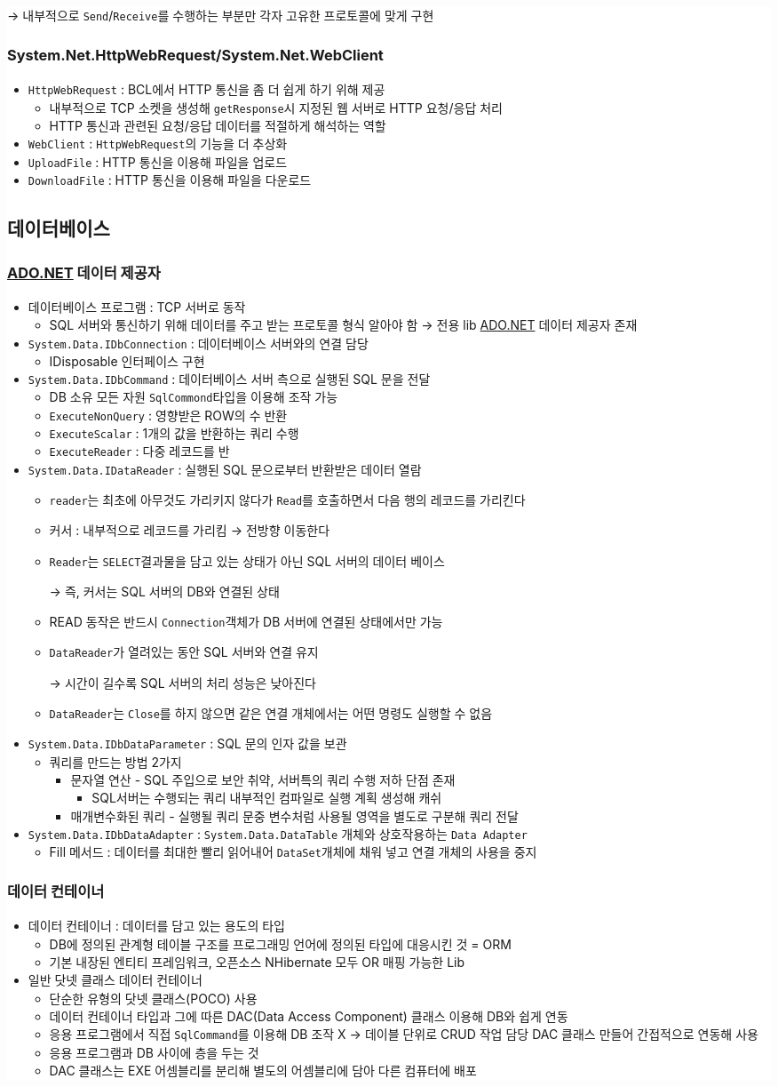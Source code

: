 → 내부적으로 `Send`/`Receive`를 수행하는 부분만 각자 고유한 프로토콜에 맞게 구현

### System.Net.HttpWebRequest/System.Net.WebClient

- `HttpWebRequest` : BCL에서 HTTP 통신을 좀 더 쉽게 하기 위해 제공
    - 내부적으로 TCP 소켓을 생성해 `getResponse`시 지정된 웹 서버로 HTTP 요청/응답 처리
    - HTTP 통신과 관련된 요청/응답 데이터를 적절하게 해석하는 역할
- `WebClient` : `HttpWebRequest`의 기능을 더 추상화
- `UploadFile` : HTTP 통신을 이용해 파일을 업로드
- `DownloadFile` : HTTP 통신을 이용해 파일을 다운로드

## 데이터베이스

### [ADO.NET](http://ADO.NET) 데이터 제공자

- 데이터베이스 프로그램 : TCP 서버로 동작
    - SQL 서버와 통신하기 위해 데이터를 주고 받는 프로토콜 형식 알아야 함 → 전용 lib [ADO.NET](http://ADO.NET) 데이터 제공자 존재
- `System.Data.IDbConnection` : 데이터베이스 서버와의 연결 담당
    - IDisposable 인터페이스 구현
- `System.Data.IDbCommand` : 데이터베이스  서버 측으로 실행된 SQL 문을 전달
    - DB 소유 모든 자원 `SqlCommond`타입을 이용해 조작 가능
    - `ExecuteNonQuery` : 영향받은 ROW의 수 반환
    - `ExecuteScalar` : 1개의 값을 반환하는 쿼리 수행
    - `ExecuteReader` : 다중 레코드를 반
- `System.Data.IDataReader` : 실행된 SQL 문으로부터 반환받은 데이터 열람
    - `reader`는 최초에 아무것도 가리키지 않다가 `Read`를 호출하면서 다음 행의 레코드를 가리킨다
    - 커서 : 내부적으로 레코드를 가리킴 → 전방향 이동한다
    - `Reader`는 `SELECT`결과물을 담고 있는 상태가 아닌 SQL 서버의 데이터 베이스
        
        → 즉, 커서는 SQL 서버의 DB와 연결된 상태
        
    - READ 동작은 반드시 `Connection`객체가 DB 서버에 연결된 상태에서만 가능
    - `DataReader`가 열려있는 동안 SQL 서버와 연결 유지
        
        → 시간이 길수록 SQL 서버의 처리 성능은 낮아진다
        
    - `DataReader`는 `Close`를 하지 않으면 같은 연결 개체에서는 어떤 명령도 실행할 수 없음
- `System.Data.IDbDataParameter` : SQL 문의 인자 값을 보관
    - 쿼리를 만드는 방법 2가지
        - 문자열 연산 - SQL 주입으로 보안 취약, 서버특의 쿼리 수행 저하 단점 존재
            - SQL서버는 수행되는 쿼리 내부적인 컴파일로 실행 계획 생성해 캐쉬
        - 매개변수화된 쿼리 - 실행될 쿼리 문중 변수처럼 사용될 영역을 별도로 구분해 쿼리 전달
- `System.Data.IDbDataAdapter` : `System.Data.DataTable` 개체와 상호작용하는 `Data Adapter`
    - Fill 메서드 : 데이터를 최대한 빨리 읽어내어 `DataSet`개체에 채워 넣고 연결 개체의 사용을 중지

### 데이터 컨테이너

- 데이터 컨테이너 : 데이터를 담고 있는 용도의 타입
    - DB에 정의된 관계형 테이블 구조를 프로그래밍 언어에 정의된 타입에 대응시킨 것 = ORM
    - 기본 내장된 엔티티 프레임워크, 오픈소스 NHibernate 모두 OR 매핑 가능한 Lib
- 일반 닷넷 클래스 데이터 컨테이너
    - 단순한 유형의 닷넷 클래스(POCO) 사용
    - 데이터 컨테이너 타입과 그에 따른 DAC(Data Access Component) 클래스 이용해 DB와 쉽게 연동
    - 응용 프로그램에서 직접 `SqlCommand`를 이용해 DB 조작 X → 데이블 단위로 CRUD 작업 담당 DAC 클래스 만들어 간접적으로 연동해 사용
    - 응용 프로그램과 DB 사이에 층을 두는 것
    - DAC 클래스는 EXE 어셈블리를 분리해 별도의 어셈블리에 담아 다른 컴퓨터에 배포
    